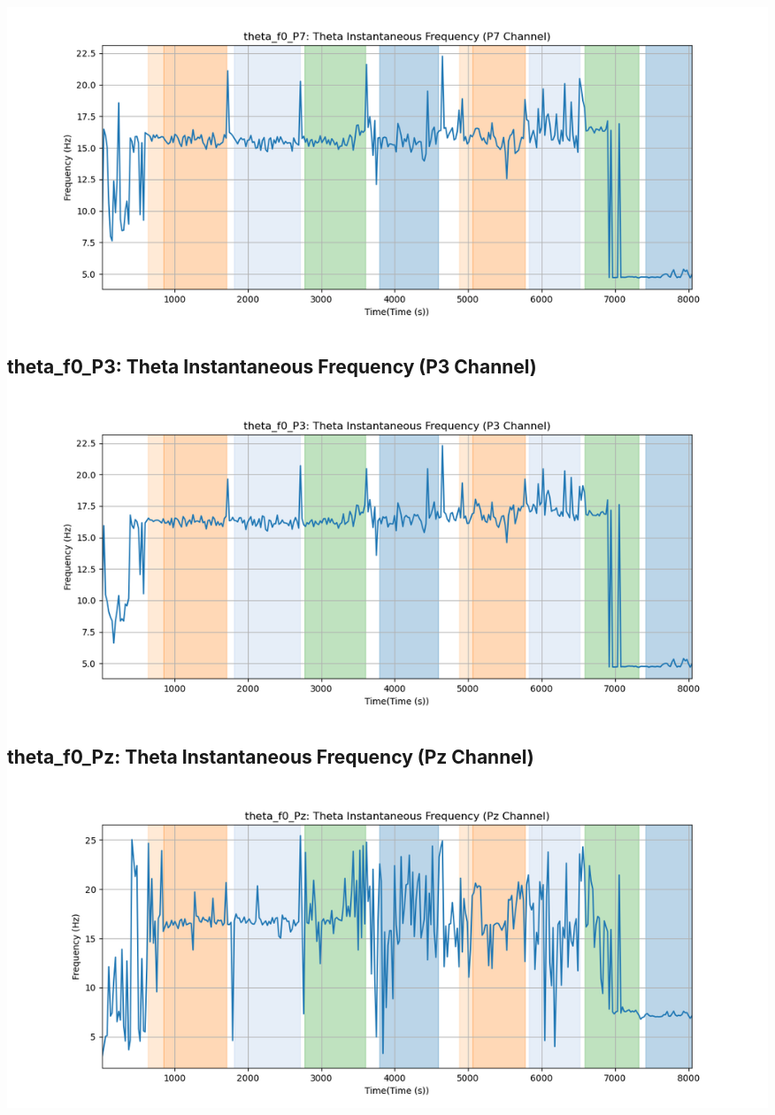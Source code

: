 ![theta_f0_P7: Theta Instantaneous Frequency (P7 Channel)](images/s012_inst_freq_s(0)_e(-1)_theta_f0_P7.png)

## theta_f0_P3: Theta Instantaneous Frequency (P3 Channel)
![theta_f0_P3: Theta Instantaneous Frequency (P3 Channel)](images/s012_inst_freq_s(0)_e(-1)_theta_f0_P3.png)

## theta_f0_Pz: Theta Instantaneous Frequency (Pz Channel)
![theta_f0_Pz: Theta Instantaneous Frequency (Pz Channel)](images/s012_inst_freq_s(0)_e(-1)_theta_f0_Pz.png)